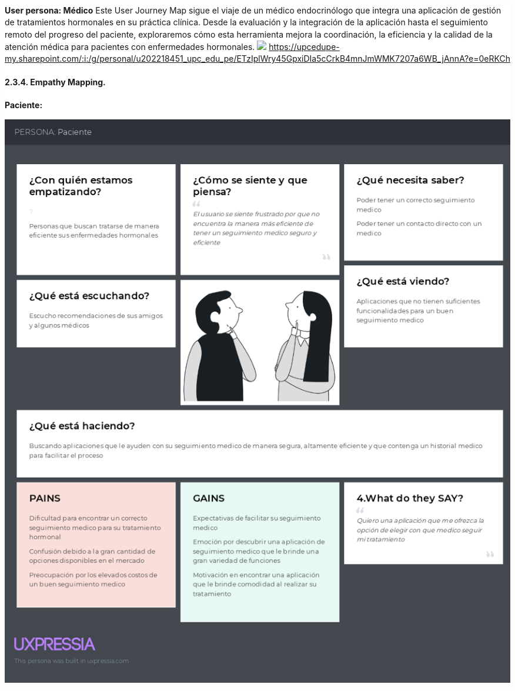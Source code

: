 **User persona: Médico**
Este User Journey Map sigue el viaje de un médico endocrinólogo que integra una aplicación de gestión de tratamientos hormonales en su práctica clínica. Desde la evaluación y la integración de la aplicación hasta el seguimiento remoto del progreso del paciente, exploraremos cómo esta herramienta mejora la coordinación, la eficiencia y la calidad de la atención médica para pacientes con enfermedades hormonales.
<img src="images/Customer journey map - Médico (1).png">
https://upcedupe-my.sharepoint.com/:i:/g/personal/u202218451_upc_edu_pe/ETzIplWry45GpxiDIa5cCrkB4mnJmWMK7207a6WB_jAnnA?e=0eRKCh

#### 2.3.4.   Empathy Mapping.

**Paciente:**

<img src="images/empathyPaciente.png">
